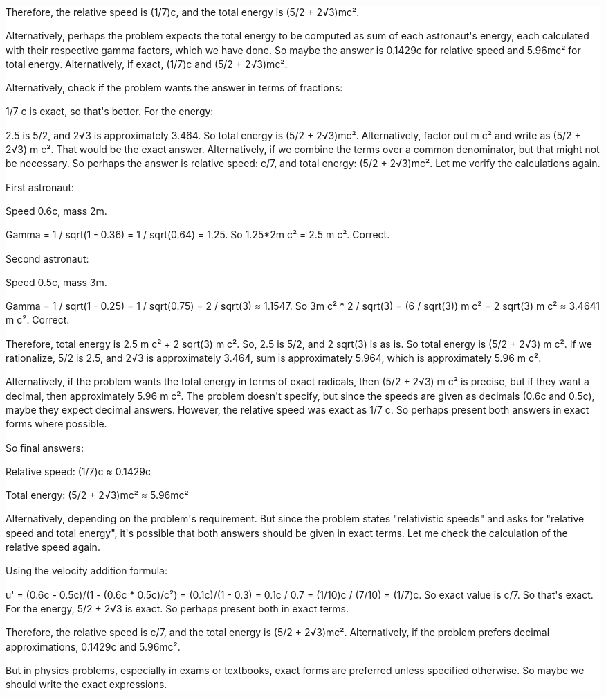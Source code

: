 Therefore, the relative speed is (1/7)c, and the total energy is (5/2 + 2√3)mc².

Alternatively, perhaps the problem expects the total energy to be computed as sum of each astronaut's energy, each calculated with their respective gamma factors, which we have done. So maybe the answer is 0.1429c for relative speed and 5.96mc² for total energy. Alternatively, if exact, (1/7)c and (5/2 + 2√3)mc².

Alternatively, check if the problem wants the answer in terms of fractions:

1/7 c is exact, so that's better. For the energy:

2.5 is 5/2, and 2√3 is approximately 3.464. So total energy is (5/2 + 2√3)mc². Alternatively, factor out m c² and write as (5/2 + 2√3) m c². That would be the exact answer. Alternatively, if we combine the terms over a common denominator, but that might not be necessary. So perhaps the answer is relative speed: c/7, and total energy: (5/2 + 2√3)mc². Let me verify the calculations again.

First astronaut:

Speed 0.6c, mass 2m.

Gamma = 1 / sqrt(1 - 0.36) = 1 / sqrt(0.64) = 1.25. So 1.25*2m c² = 2.5 m c². Correct.

Second astronaut:

Speed 0.5c, mass 3m.

Gamma = 1 / sqrt(1 - 0.25) = 1 / sqrt(0.75) = 2 / sqrt(3) ≈ 1.1547. So 3m c² * 2 / sqrt(3) = (6 / sqrt(3)) m c² = 2 sqrt(3) m c² ≈ 3.4641 m c². Correct.

Therefore, total energy is 2.5 m c² + 2 sqrt(3) m c². So, 2.5 is 5/2, and 2 sqrt(3) is as is. So total energy is (5/2 + 2√3) m c². If we rationalize, 5/2 is 2.5, and 2√3 is approximately 3.464, sum is approximately 5.964, which is approximately 5.96 m c².

Alternatively, if the problem wants the total energy in terms of exact radicals, then (5/2 + 2√3) m c² is precise, but if they want a decimal, then approximately 5.96 m c². The problem doesn't specify, but since the speeds are given as decimals (0.6c and 0.5c), maybe they expect decimal answers. However, the relative speed was exact as 1/7 c. So perhaps present both answers in exact forms where possible.

So final answers:

Relative speed: (1/7)c ≈ 0.1429c

Total energy: (5/2 + 2√3)mc² ≈ 5.96mc²

Alternatively, depending on the problem's requirement. But since the problem states "relativistic speeds" and asks for "relative speed and total energy", it's possible that both answers should be given in exact terms. Let me check the calculation of the relative speed again.

Using the velocity addition formula:

u' = (0.6c - 0.5c)/(1 - (0.6c * 0.5c)/c²) = (0.1c)/(1 - 0.3) = 0.1c / 0.7 = (1/10)c / (7/10) = (1/7)c. So exact value is c/7. So that's exact. For the energy, 5/2 + 2√3 is exact. So perhaps present both in exact terms.

Therefore, the relative speed is c/7, and the total energy is (5/2 + 2√3)mc². Alternatively, if the problem prefers decimal approximations, 0.1429c and 5.96mc².

But in physics problems, especially in exams or textbooks, exact forms are preferred unless specified otherwise. So maybe we should write the exact expressions.

